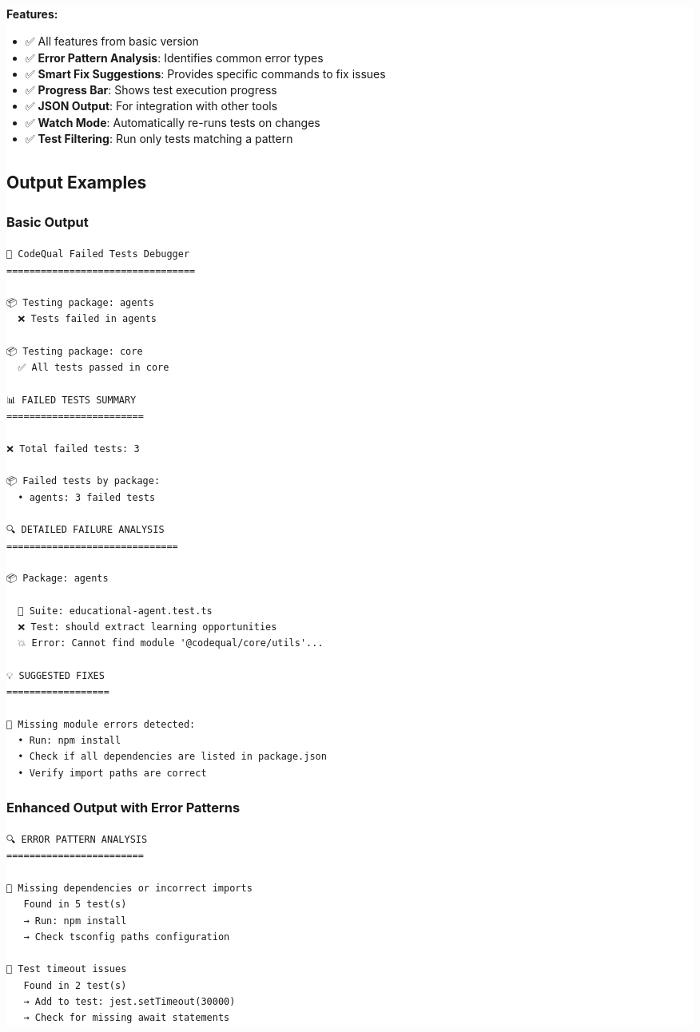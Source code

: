 **Features:**
- ✅ All features from basic version
- ✅ **Error Pattern Analysis**: Identifies common error types
- ✅ **Smart Fix Suggestions**: Provides specific commands to fix issues
- ✅ **Progress Bar**: Shows test execution progress
- ✅ **JSON Output**: For integration with other tools
- ✅ **Watch Mode**: Automatically re-runs tests on changes
- ✅ **Test Filtering**: Run only tests matching a pattern

## Output Examples

### Basic Output
```
🧪 CodeQual Failed Tests Debugger
=================================

📦 Testing package: agents
  ❌ Tests failed in agents

📦 Testing package: core
  ✅ All tests passed in core

📊 FAILED TESTS SUMMARY
========================

❌ Total failed tests: 3

📦 Failed tests by package:
  • agents: 3 failed tests

🔍 DETAILED FAILURE ANALYSIS
==============================

📦 Package: agents

  📁 Suite: educational-agent.test.ts
  ❌ Test: should extract learning opportunities
  💥 Error: Cannot find module '@codequal/core/utils'...

💡 SUGGESTED FIXES
==================

🔧 Missing module errors detected:
  • Run: npm install
  • Check if all dependencies are listed in package.json
  • Verify import paths are correct
```

### Enhanced Output with Error Patterns
```
🔍 ERROR PATTERN ANALYSIS
========================

📌 Missing dependencies or incorrect imports
   Found in 5 test(s)
   → Run: npm install
   → Check tsconfig paths configuration

📌 Test timeout issues
   Found in 2 test(s)
   → Add to test: jest.setTimeout(30000)
   → Check for missing await statements

```